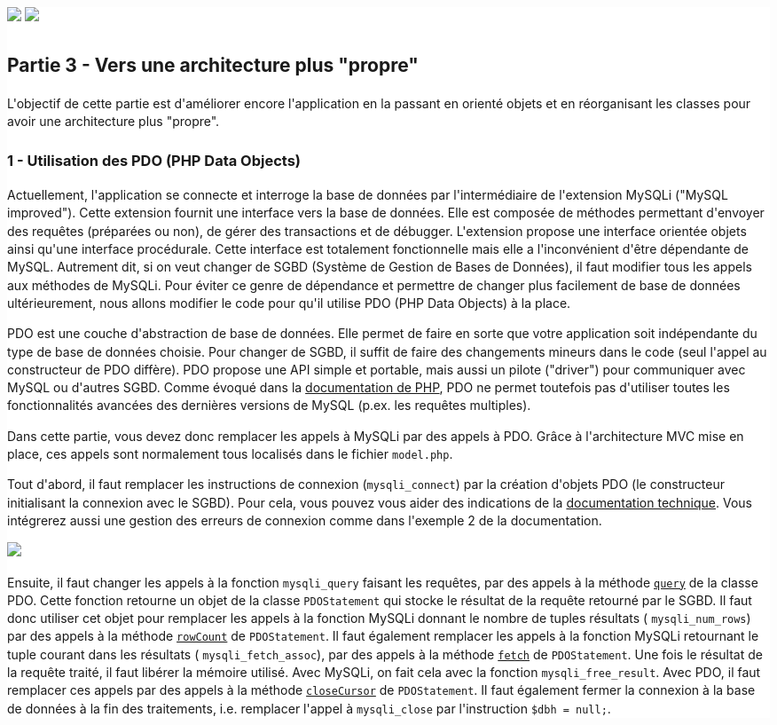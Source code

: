 <img src="td1-img/phpstorm-loginRoute.png" width="800px"/>

<img src="td1-img/phpstorm-annoncesRoute.png" width="800px"/>



## Partie 3 -  Vers une architecture plus "propre"

L'objectif de cette partie est d'améliorer encore l'application en la passant en orienté objets et en réorganisant les classes pour avoir une architecture plus "propre". 

### 1 - Utilisation des PDO (PHP Data Objects)

Actuellement, l'application se connecte et interroge  la base de données par l'intermédiaire de l'extension MySQLi ("MySQL improved"). Cette extension fournit une interface vers la base de données. Elle est composée de méthodes permettant d'envoyer des requêtes (préparées ou non), de gérer des transactions et de débugger. L'extension propose une interface orientée objets ainsi qu'une interface procédurale. Cette interface est totalement fonctionnelle mais elle a l'inconvénient d'être dépendante de MySQL. Autrement dit, si on veut changer de SGBD (Système de Gestion de Bases de Données), il faut modifier tous les appels aux méthodes de  MySQLi. Pour éviter ce genre de dépendance et permettre de changer plus facilement de base de données ultérieurement, nous allons modifier le code pour qu'il utilise PDO  (PHP Data Objects)  à la place.

PDO est une couche d'abstraction de base de données. Elle permet de faire en sorte que votre application soit indépendante du type de base de données choisie. Pour changer de SGBD, il suffit de faire des changements mineurs dans le code (seul l'appel au constructeur de PDO diffère).  PDO propose une API simple et portable, mais aussi un pilote ("driver") pour communiquer avec MySQL ou d'autres SGBD. Comme évoqué dans la [documentation de PHP](https://www.php.net/manual/fr/mysqli.overview.php), PDO ne permet toutefois pas d'utiliser toutes les fonctionnalités avancées des dernières versions de MySQL (p.ex. les requêtes multiples).

Dans cette partie, vous devez donc remplacer les appels à MySQLi par des appels à PDO. Grâce à l'architecture MVC mise en place, ces appels sont normalement tous localisés dans le fichier `model.php`.

Tout d'abord, il faut remplacer les instructions de connexion (`mysqli_connect`) par la création d'objets PDO (le constructeur initialisant la connexion avec le SGBD). Pour cela, vous pouvez vous aider des indications de la [documentation technique](https://www.php.net/manual/fr/pdo.connections.php). Vous intégrerez aussi une gestion des erreurs de connexion comme dans l'exemple 2 de la documentation.

<img src="td1-img/phpstorm-pdo1.png" width="800px"/>

Ensuite, il faut changer les appels à la fonction `mysqli_query` faisant les requêtes,  par des appels à la méthode [`query`](https://www.php.net/manual/fr/pdo.query.php) de la classe PDO. Cette fonction retourne un objet de la classe `PDOStatement` qui stocke le résultat de la requête retourné par le SGBD. Il faut donc utiliser cet objet pour remplacer les appels à la fonction MySQLi donnant le nombre de tuples résultats ( `mysqli_num_rows`) par des appels à la méthode [`rowCount`](https://www.php.net/manual/fr/pdostatement.rowcount.php)  de `PDOStatement`. Il faut également remplacer  les appels à la fonction MySQLi retournant le tuple courant dans les résultats ( `mysqli_fetch_assoc`), par des appels à la méthode [`fetch`](https://www.php.net/manual/fr/pdostatement.fetch.php)  de `PDOStatement`.
Une fois le résultat de la requête traité, il faut libérer la mémoire utilisé. Avec MySQLi, on fait cela avec la fonction `mysqli_free_result`. Avec PDO, il faut remplacer ces appels par des appels à la méthode [`closeCursor`](https://www.php.net/manual/fr/pdostatement.closecursor.php) de `PDOStatement`. Il faut également fermer la connexion à la base de données à la fin des traitements, i.e. remplacer l'appel à `mysqli_close` par l'instruction `$dbh = null;`. 
